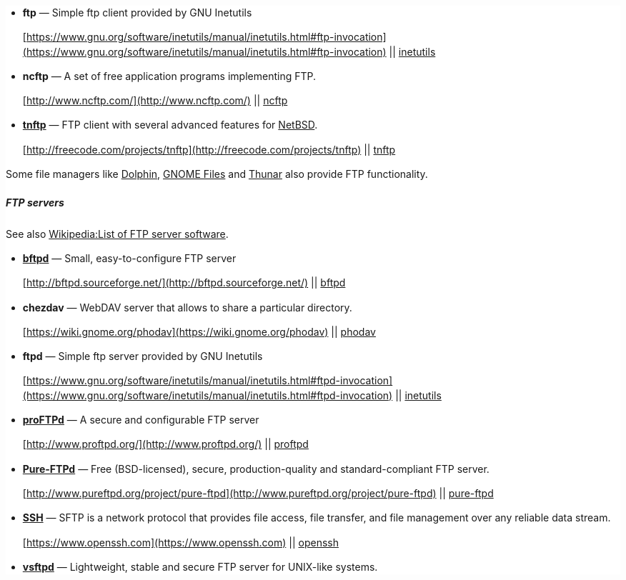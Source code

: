 *   **ftp** — Simple ftp client provided by GNU Inetutils

	[https://www.gnu.org/software/inetutils/manual/inetutils.html#ftp-invocation](https://www.gnu.org/software/inetutils/manual/inetutils.html#ftp-invocation) || [inetutils](https://www.archlinux.org/packages/?name=inetutils)

*   **ncftp** — A set of free application programs implementing FTP.

	[http://www.ncftp.com/](http://www.ncftp.com/) || [ncftp](https://www.archlinux.org/packages/?name=ncftp)

*   **[tnftp](https://en.wikipedia.org/wiki/tnftp "wikipedia:tnftp")** — FTP client with several advanced features for [NetBSD](https://en.wikipedia.org/wiki/NetBSD "wikipedia:NetBSD").

	[http://freecode.com/projects/tnftp](http://freecode.com/projects/tnftp) || [tnftp](https://www.archlinux.org/packages/?name=tnftp)

Some file managers like [Dolphin](/index.php/Dolphin "Dolphin"), [GNOME Files](/index.php/GNOME_Files "GNOME Files") and [Thunar](/index.php/Thunar "Thunar") also provide FTP functionality.

##### FTP servers

See also [Wikipedia:List of FTP server software](https://en.wikipedia.org/wiki/List_of_FTP_server_software "wikipedia:List of FTP server software").

*   **[bftpd](/index.php/Bftpd "Bftpd")** — Small, easy-to-configure FTP server

	[http://bftpd.sourceforge.net/](http://bftpd.sourceforge.net/) || [bftpd](https://www.archlinux.org/packages/?name=bftpd)

*   **chezdav** — WebDAV server that allows to share a particular directory.

	[https://wiki.gnome.org/phodav](https://wiki.gnome.org/phodav) || [phodav](https://www.archlinux.org/packages/?name=phodav)

*   **ftpd** — Simple ftp server provided by GNU Inetutils

	[https://www.gnu.org/software/inetutils/manual/inetutils.html#ftpd-invocation](https://www.gnu.org/software/inetutils/manual/inetutils.html#ftpd-invocation) || [inetutils](https://www.archlinux.org/packages/?name=inetutils)

*   **[proFTPd](/index.php/Proftpd "Proftpd")** — A secure and configurable FTP server

	[http://www.proftpd.org/](http://www.proftpd.org/) || [proftpd](https://aur.archlinux.org/packages/proftpd/)

*   **[Pure-FTPd](/index.php/Pure-FTPd "Pure-FTPd")** — Free (BSD-licensed), secure, production-quality and standard-compliant FTP server.

	[http://www.pureftpd.org/project/pure-ftpd](http://www.pureftpd.org/project/pure-ftpd) || [pure-ftpd](https://aur.archlinux.org/packages/pure-ftpd/)

*   **[SSH](/index.php/SSH "SSH")** — SFTP is a network protocol that provides file access, file transfer, and file management over any reliable data stream.

	[https://www.openssh.com](https://www.openssh.com) || [openssh](https://www.archlinux.org/packages/?name=openssh)

*   **[vsftpd](/index.php/Vsftpd "Vsftpd")** — Lightweight, stable and secure FTP server for UNIX-like systems.
